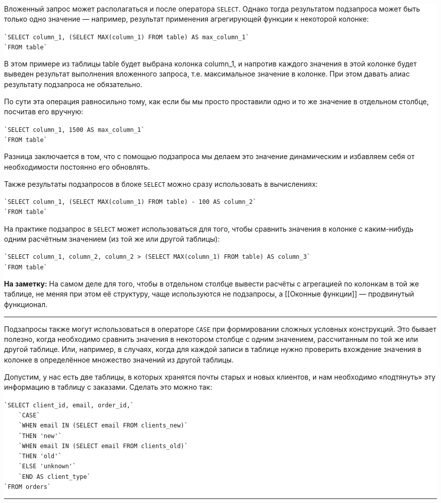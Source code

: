 Вложенный запрос может располагаться и после оператора `SELECT`. Однако тогда результатом подзапроса может быть только одно значение — например, результат применения агрегирующей функции к некоторой колонке:

	`SELECT column_1, (SELECT MAX(column_1) FROM table) AS max_column_1`
	`FROM table`

В этом примере из таблицы table будет выбрана колонка column_1, и напротив каждого значения в этой колонке будет выведен результат выполнения вложенного запроса, т.е. максимальное значение в колонке. При этом давать алиас результату подзапроса не обязательно.

По сути эта операция равносильно тому, как если бы мы просто проставили одно и то же значение в отдельном столбце, посчитав его вручную:

	`SELECT column_1, 1500 AS max_column_1`
	`FROM table`

Разница заключается в том, что с помощью подзапроса мы делаем это значение динамическим и избавляем себя от необходимости постоянно его обновлять.

Также результаты подзапросов в блоке `SELECT` можно сразу использовать в вычислениях:

	`SELECT column_1, (SELECT MAX(column_1) FROM table) - 100 AS column_2`
	`FROM table`

На практике подзапрос в `SELECT` может использоваться для того, чтобы сравнить значения в колонке с каким-нибудь одним расчётным значением (из той же или другой таблицы):

	`SELECT column_1, column_2, column_2 > (SELECT MAX(column_1) FROM table) AS column_3`
	`FROM table`

**На заметку:**
На самом деле для того, чтобы в отдельном столбце вывести расчёты с агрегацией по колонкам в той же таблице, не меняя при этом её структуру, чаще используются не подзапросы, а [[Оконные функции]] — продвинутый функционал.

---

Подзапросы также могут использоваться в операторе `CASE` при формировании сложных условных конструкций. Это бывает полезно, когда необходимо сравнить значения в некотором столбце с одним значением, рассчитанным по той же или другой таблице. Или, например, в случаях, когда для каждой записи в таблице нужно проверить вхождение значения в колонке в определённое множество значений из другой таблицы.

Допустим, у нас есть две таблицы, в которых хранятся почты старых и новых клиентов, и нам необходимо «подтянуть» эту информацию в таблицу c заказами. Сделать это можно так:

	`SELECT client_id, email, order_id,`
	    `CASE` 
	    `WHEN email IN (SELECT email FROM clients_new)`
	    `THEN 'new'`
	    `WHEN email IN (SELECT email FROM clients_old)`
	    `THEN 'old'`
	    `ELSE 'unknown'`
	    `END AS client_type`
	`FROM orders`

---
